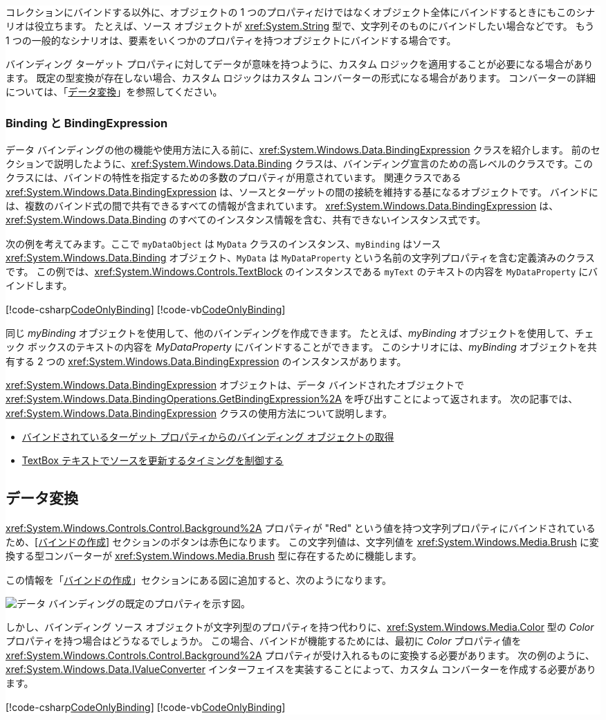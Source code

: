 コレクションにバインドする以外に、オブジェクトの 1 つのプロパティだけではなくオブジェクト全体にバインドするときにもこのシナリオは役立ちます。 たとえば、ソース オブジェクトが <xref:System.String> 型で、文字列そのものにバインドしたい場合などです。 もう 1 つの一般的なシナリオは、要素をいくつかのプロパティを持つオブジェクトにバインドする場合です。

バインディング ターゲット プロパティに対してデータが意味を持つように、カスタム ロジックを適用することが必要になる場合があります。 既定の型変換が存在しない場合、カスタム ロジックはカスタム コンバーターの形式になる場合があります。 コンバーターの詳細については、「[データ変換](#data-conversion)」を参照してください。

### <a name="binding-and-bindingexpression"></a>Binding と BindingExpression

データ バインディングの他の機能や使用方法に入る前に、<xref:System.Windows.Data.BindingExpression> クラスを紹介します。 前のセクションで説明したように、<xref:System.Windows.Data.Binding> クラスは、バインディング宣言のための高レベルのクラスです。このクラスには、バインドの特性を指定するための多数のプロパティが用意されています。 関連クラスである <xref:System.Windows.Data.BindingExpression> は、ソースとターゲットの間の接続を維持する基になるオブジェクトです。 バインドには、複数のバインド式の間で共有できるすべての情報が含まれています。 <xref:System.Windows.Data.BindingExpression> は、<xref:System.Windows.Data.Binding> のすべてのインスタンス情報を含む、共有できないインスタンス式です。

次の例を考えてみます。ここで `myDataObject` は `MyData` クラスのインスタンス、`myBinding` はソース <xref:System.Windows.Data.Binding> オブジェクト、`MyData` は `MyDataProperty` という名前の文字列プロパティを含む定義済みのクラスです。 この例では、<xref:System.Windows.Controls.TextBlock> のインスタンスである `myText` のテキストの内容を `MyDataProperty` にバインドします。

[!code-csharp[CodeOnlyBinding](~/samples/snippets/desktop-guide/wpf/data-binding-overview/csharp/ManualBinding.cs#CodeOnlyBinding)]
[!code-vb[CodeOnlyBinding](~/samples/snippets/desktop-guide/wpf/data-binding-overview/vb/ManualBinding.vb#CodeOnlyBinding)]

同じ *myBinding* オブジェクトを使用して、他のバインディングを作成できます。 たとえば、*myBinding* オブジェクトを使用して、チェック ボックスのテキストの内容を *MyDataProperty* にバインドすることができます。 このシナリオには、*myBinding* オブジェクトを共有する 2 つの <xref:System.Windows.Data.BindingExpression> のインスタンスがあります。

<xref:System.Windows.Data.BindingExpression> オブジェクトは、データ バインドされたオブジェクトで <xref:System.Windows.Data.BindingOperations.GetBindingExpression%2A> を呼び出すことによって返されます。 次の記事では、<xref:System.Windows.Data.BindingExpression> クラスの使用方法について説明します。

- [バインドされているターゲット プロパティからのバインディング オブジェクトの取得](../../framework/wpf/data/how-to-get-the-binding-object-from-a-bound-target-property.md)

- [TextBox テキストでソースを更新するタイミングを制御する](../../framework/wpf/data/how-to-control-when-the-textbox-text-updates-the-source.md)

## <a name="data-conversion"></a>データ変換

<xref:System.Windows.Controls.Control.Background%2A> プロパティが "Red" という値を持つ文字列プロパティにバインドされているため、[[バインドの作成]](#creating-a-binding) セクションのボタンは赤色になります。 この文字列値は、文字列値を <xref:System.Windows.Media.Brush> に変換する型コンバーターが <xref:System.Windows.Media.Brush> 型に存在するために機能します。

この情報を「[バインドの作成](#creating-a-binding)」セクションにある図に追加すると、次のようになります。

![データ バインディングの既定のプロパティを示す図。](./media/data-binding-overview/data-binding-button-default-conversion.png)

しかし、バインディング ソース オブジェクトが文字列型のプロパティを持つ代わりに、<xref:System.Windows.Media.Color> 型の *Color* プロパティを持つ場合はどうなるでしょうか。 この場合、バインドが機能するためには、最初に *Color* プロパティ値を <xref:System.Windows.Controls.Control.Background%2A> プロパティが受け入れるものに変換する必要があります。 次の例のように、<xref:System.Windows.Data.IValueConverter> インターフェイスを実装することによって、カスタム コンバーターを作成する必要があります。

[!code-csharp[CodeOnlyBinding](~/samples/snippets/desktop-guide/wpf/data-binding-overview/csharp/ColorBrushConverter.cs#ColorBrushConverter)]
[!code-vb[CodeOnlyBinding](~/samples/snippets/desktop-guide/wpf/data-binding-overview/vb/ColorBrushConverter.vb#ColorBrushConverter)]


[data-binding-demo]: https://github.com/microsoft/WPF-Samples/tree/master/Sample%20Applications/DataBindingDemo "データ バインディング デモ アプリ"